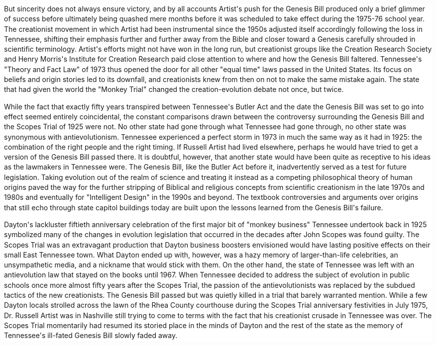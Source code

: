 But sincerity does not always ensure victory, and by all accounts
Artist's push for the Genesis Bill produced only a brief glimmer of
success before ultimately being quashed mere months before it was
scheduled to take effect during the 1975-76 school year. The creationist
movement in which Artist had been instrumental since the 1950s adjusted
itself accordingly following the loss in Tennessee, shifting their
emphasis further and further away from the Bible and closer toward a
Genesis carefully shrouded in scientific terminology. Artist's efforts
might not have won in the long run, but creationist groups like the
Creation Research Society and Henry Morris's Institute for Creation
Research paid close attention to where and how the Genesis Bill
faltered. Tennessee's "Theory and Fact Law" of 1973 thus opened the door
for all other "equal time" laws passed in the United States. Its focus
on beliefs and origin stories led to its downfall, and creationists knew
from then on not to make the same mistake again. The state that had
given the world the "Monkey Trial" changed the creation-evolution debate
not once, but twice.

While the fact that exactly fifty years transpired between Tennessee's
Butler Act and the date the Genesis Bill was set to go into effect
seemed entirely coincidental, the constant comparisons drawn between the
controversy surrounding the Genesis Bill and the Scopes Trial of 1925
were not. No other state had gone through what Tennessee had gone
through, no other state was synonymous with antievolutionism. Tennessee
experienced a perfect storm in 1973 in much the same way as it had in
1925: the combination of the right people and the right timing. If
Russell Artist had lived elsewhere, perhaps he would have tried to get a
version of the Genesis Bill passed there. It is doubtful, however, that
another state would have been quite as receptive to his ideas as the
lawmakers in Tennessee were. The Genesis Bill, like the Butler Act
before it, inadvertently served as a test for future legislation. Taking
evolution out of the realm of science and treating it instead as a
competing philosophical theory of human origins paved the way for the
further stripping of Biblical and religious concepts from scientific
creationism in the late 1970s and 1980s and eventually for "Intelligent
Design" in the 1990s and beyond. The textbook controversies and
arguments over origins that still echo through state capitol buildings
today are built upon the lessons learned from the Genesis Bill's
failure.

Dayton's lackluster fiftieth anniversary celebration of the first major
bit of "monkey business" Tennessee undertook back in 1925 symbolized
many of the changes in evolution legislation that occurred in the
decades after John Scopes was found guilty. The Scopes Trial was an
extravagant production that Dayton business boosters envisioned would
have lasting positive effects on their small East Tennessee town. What
Dayton ended up with, however, was a hazy memory of larger-than-life
celebrities, an unsympathetic media, and a nickname that would stick
with them. On the other hand, the state of Tennessee was left with an
antievolution law that stayed on the books until 1967. When Tennessee
decided to address the subject of evolution in public schools once more
almost fifty years after the Scopes Trial, the passion of the
antievolutionists was replaced by the subdued tactics of the new
creationists. The Genesis Bill passed but was quietly killed in a trial
that barely warranted mention. While a few Dayton locals strolled across
the lawn of the Rhea County courthouse during the Scopes Trial
anniversary festivities in July 1975, Dr. Russell Artist was in
Nashville still trying to come to terms with the fact that his
creationist crusade in Tennessee was over. The Scopes Trial momentarily
had resumed its storied place in the minds of Dayton and the rest of the
state as the memory of Tennessee's ill-fated Genesis Bill slowly faded
away.
